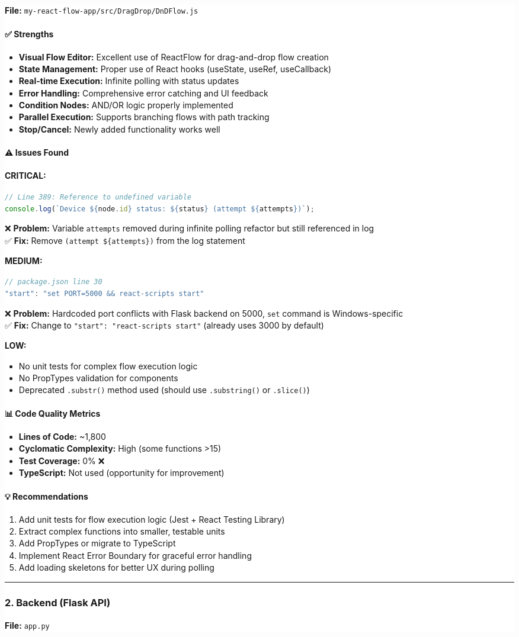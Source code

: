 **File:** `my-react-flow-app/src/DragDrop/DnDFlow.js`

#### ✅ Strengths
- **Visual Flow Editor:** Excellent use of ReactFlow for drag-and-drop flow creation
- **State Management:** Proper use of React hooks (useState, useRef, useCallback)
- **Real-time Execution:** Infinite polling with status updates
- **Error Handling:** Comprehensive error catching and UI feedback
- **Condition Nodes:** AND/OR logic properly implemented
- **Parallel Execution:** Supports branching flows with path tracking
- **Stop/Cancel:** Newly added functionality works well

#### ⚠️ Issues Found

**CRITICAL:**
```javascript
// Line 389: Reference to undefined variable
console.log(`Device ${node.id} status: ${status} (attempt ${attempts})`);
```
❌ **Problem:** Variable `attempts` removed during infinite polling refactor but still referenced in log  
✅ **Fix:** Remove `(attempt ${attempts})` from the log statement

**MEDIUM:**
```javascript
// package.json line 30
"start": "set PORT=5000 && react-scripts start"
```
❌ **Problem:** Hardcoded port conflicts with Flask backend on 5000, `set` command is Windows-specific  
✅ **Fix:** Change to `"start": "react-scripts start"` (already uses 3000 by default)

**LOW:**
- No unit tests for complex flow execution logic
- No PropTypes validation for components
- Deprecated `.substr()` method used (should use `.substring()` or `.slice()`)

#### 📊 Code Quality Metrics
- **Lines of Code:** ~1,800
- **Cyclomatic Complexity:** High (some functions >15)
- **Test Coverage:** 0% ❌
- **TypeScript:** Not used (opportunity for improvement)

#### 💡 Recommendations
1. Add unit tests for flow execution logic (Jest + React Testing Library)
2. Extract complex functions into smaller, testable units
3. Add PropTypes or migrate to TypeScript
4. Implement React Error Boundary for graceful error handling
5. Add loading skeletons for better UX during polling

---

### 2. Backend (Flask API)

**File:** `app.py`
